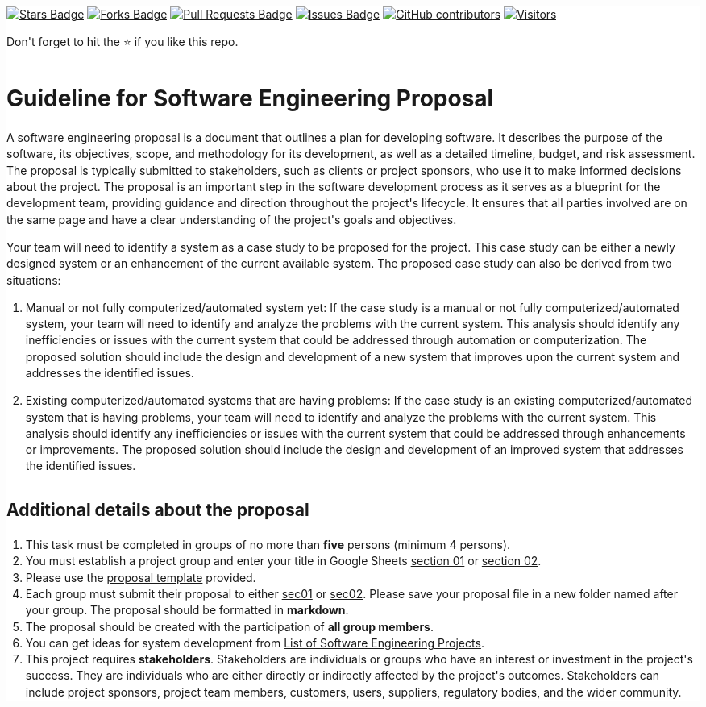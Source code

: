 <a href="https://github.com/drshahizan/software-engineering/stargazers"><img src="https://img.shields.io/github/stars/drshahizan/software-engineering" alt="Stars Badge"/></a>
<a href="https://github.com/drshahizan/software-engineering/network/members"><img src="https://img.shields.io/github/forks/drshahizan/software-engineering" alt="Forks Badge"/></a>
<a href="https://github.com/drshahizan/software-engineering/pulls"><img src="https://img.shields.io/github/issues-pr/drshahizan/software-engineering" alt="Pull Requests Badge"/></a>
<a href="https://github.com/drshahizan/software-engineering/issues"><img src="https://img.shields.io/github/issues/drshahizan/software-engineering" alt="Issues Badge"/></a>
<a href="https://github.com/drshahizan/software-engineering/graphs/contributors"><img alt="GitHub contributors" src="https://img.shields.io/github/contributors/drshahizan/software-engineering?color=2b9348"></a>
[![Visitors](https://api.visitorbadge.io/api/visitors?path=https%3A%2F%2Fgithub.com%2Fdrshahizan%2Fsoftware-engineering&countColor=%23263759&style=plastic)](https://visitorbadge.io/status?path=https%3A%2F%2Fgithub.com%2Fdrshahizan%2Fsoftware-engineering)


Don't forget to hit the :star: if you like this repo.

# Guideline for Software Engineering Proposal

A software engineering proposal is a document that outlines a plan for developing software. It describes the purpose of the software, its objectives, scope, and methodology for its development, as well as a detailed timeline, budget, and risk assessment. The proposal is typically submitted to stakeholders, such as clients or project sponsors, who use it to make informed decisions about the project. The proposal is an important step in the software development process as it serves as a blueprint for the development team, providing guidance and direction throughout the project's lifecycle. It ensures that all parties involved are on the same page and have a clear understanding of the project's goals and objectives.

Your team will need to identify a system as a case study to be proposed for the project. This case study can be either a newly designed system or an enhancement of the current available system. The proposed case study can also be derived from two situations: 
1. Manual or not fully computerized/automated system yet:
If the case study is a manual or not fully computerized/automated system, your team will need to identify and analyze the problems with the current system. This analysis should identify any inefficiencies or issues with the current system that could be addressed through automation or computerization. The proposed solution should include the design and development of a new system that improves upon the current system and addresses the identified issues.

2. Existing computerized/automated systems that are having problems:
If the case study is an existing computerized/automated system that is having problems, your team will need to identify and analyze the problems with the current system. This analysis should identify any inefficiencies or issues with the current system that could be addressed through enhancements or improvements. The proposed solution should include the design and development of an improved system that addresses the identified issues.

## Additional details about the proposal

1. This task must be completed in groups of no more than **five** persons (minimum 4 persons).
2. You must establish a project group and enter your title in Google Sheets [section 01](https://docs.google.com/spreadsheets/d/1iVamYLFglM-v4twd29Qi4-z1N5RqPQ5FpucFI0Qv-wI/edit?usp=sharing) or [section 02](https://docs.google.com/spreadsheets/d/1CXVsz0EJqPTc0nS7GggXjWV8f3SXR0l_kG_dLg1IO5M/edit?usp=sharing).
3. Please use the [proposal template](./template-proposal.md) provided.
4. Each group must submit their proposal to either [sec01](../submission/sec01) or [sec02](../submission/sec02). Please save your proposal file in a new folder named after your group. The proposal should be formatted in **markdown**.
5. The proposal should be created with the participation of **all group members**.
6. You can get ideas for system development from [List of Software Engineering Projects](./list-se-topic.md).
7. This project requires **stakeholders**. Stakeholders are individuals or groups who have an interest or investment in the project's success. They are individuals who are either directly or indirectly affected by the project's outcomes. Stakeholders can include project sponsors, project team members, customers, users, suppliers, regulatory bodies, and the wider community.
